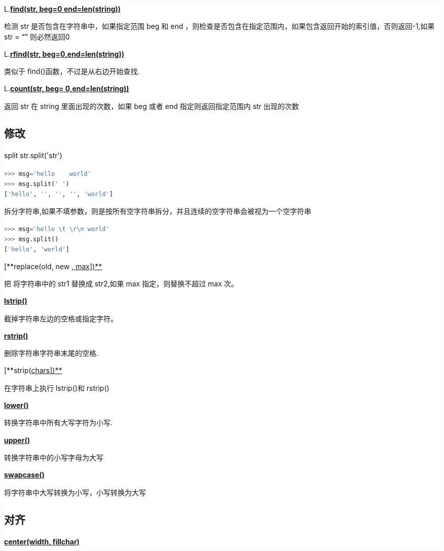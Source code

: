 L.[**find(str, beg=0 end=len(string))**](http://www.runoob.com/python3/python3-string-find.html)

检测 str 是否包含在字符串中，如果指定范围 beg 和 end ，则检查是否包含在指定范围内，如果包含返回开始的索引值，否则返回-1,如果str = “” 则必然返回0

L.[**rfind(str, beg=0,end=len(string))**](http://www.runoob.com/python3/python3-string-rfind.html)

类似于 find()函数，不过是从右边开始查找.

L.[**count(str, beg= 0,end=len(string))**](http://www.runoob.com/python3/python3-string-count.html)

返回 str 在 string 里面出现的次数，如果 beg 或者 end 指定则返回指定范围内 str 出现的次数

## 修改

split       str.split('str')

```python
>>> msg='hello    world'
>>> msg.split(' ')
['hello', '', '', '', 'world']
```

拆分字符串,如果不填参数，则是按所有空字符串拆分，并且连续的空字符串会被视为一个空字符串

```python
>>> msg='hello \t \r\n world'
>>> msg.split()
['hello', 'world']
```

[**replace(old, new [, max\])**](http://www.runoob.com/python3/python3-string-replace.html)

把 将字符串中的 str1 替换成 str2,如果 max 指定，则替换不超过 max 次。

[**lstrip()**](http://www.runoob.com/python3/python3-string-lstrip.html)

截掉字符串左边的空格或指定字符。

[**rstrip()**](http://www.runoob.com/python3/python3-string-rstrip.html)

删除字符串字符串末尾的空格.

[**strip([chars\])**](http://www.runoob.com/python3/python3-string-strip.html)

在字符串上执行 lstrip()和 rstrip()

[**lower()**](http://www.runoob.com/python3/python3-string-lower.html)

转换字符串中所有大写字符为小写.

[**upper()**](http://www.runoob.com/python3/python3-string-upper.html)

转换字符串中的小写字母为大写

[**swapcase()**](http://www.runoob.com/python3/python3-string-swapcase.html)

将字符串中大写转换为小写，小写转换为大写

## 对齐

[**center(width, fillchar)**](http://www.runoob.com/python3/python3-string-center.html)
